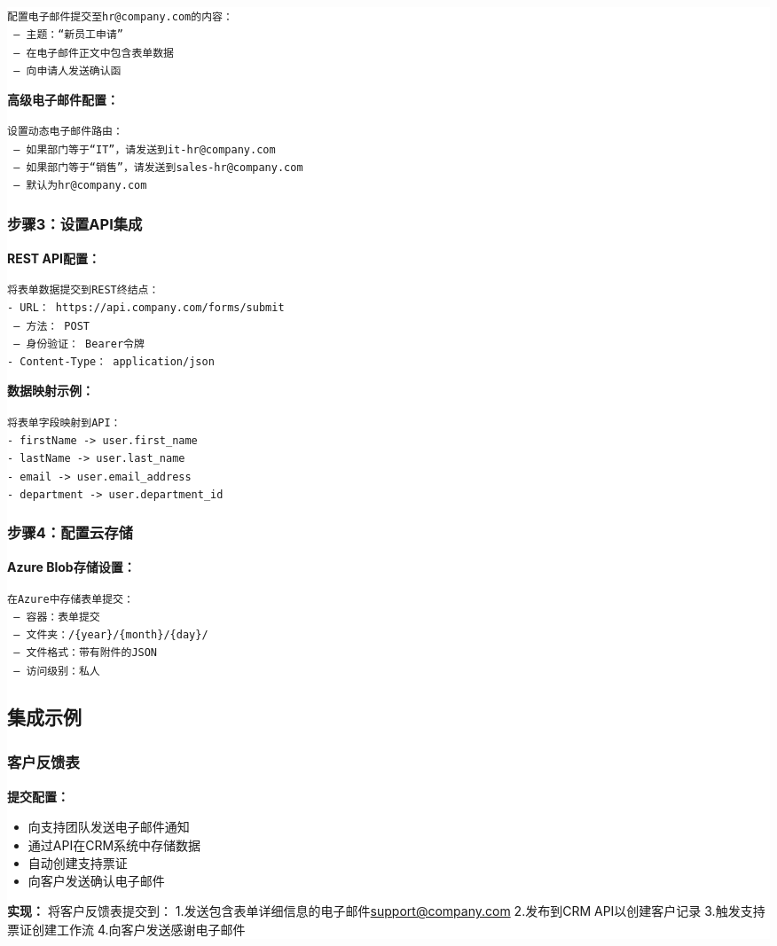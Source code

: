     配置电子邮件提交至hr@company.com的内容：
     — 主题：“新员工申请”
     — 在电子邮件正文中包含表单数据
     — 向申请人发送确认函

**高级电子邮件配置：**

    设置动态电子邮件路由：
     — 如果部门等于“IT”，请发送到it-hr@company.com
     — 如果部门等于“销售”，请发送到sales-hr@company.com
     — 默认为hr@company.com

### 步骤3：设置API集成

**REST API配置：**

    将表单数据提交到REST终结点：
    - URL： https://api.company.com/forms/submit
     — 方法： POST
     — 身份验证： Bearer令牌
    - Content-Type： application/json

**数据映射示例：**

    将表单字段映射到API：
    - firstName -> user.first_name
    - lastName -> user.last_name
    - email -> user.email_address
    - department -> user.department_id

### 步骤4：配置云存储

**Azure Blob存储设置：**

    在Azure中存储表单提交：
     — 容器：表单提交
     — 文件夹：/{year}/{month}/{day}/
     — 文件格式：带有附件的JSON
     — 访问级别：私人

## 集成示例

### 客户反馈表

**提交配置：**

- 向支持团队发送电子邮件通知
- 通过API在CRM系统中存储数据
- 自动创建支持票证
- 向客户发送确认电子邮件

**实现：**
将客户反馈表提交到：
1.发送包含表单详细信息的电子邮件<support@company.com>
2.发布到CRM API以创建客户记录
3.触发支持票证创建工作流
4.向客户发送感谢电子邮件
